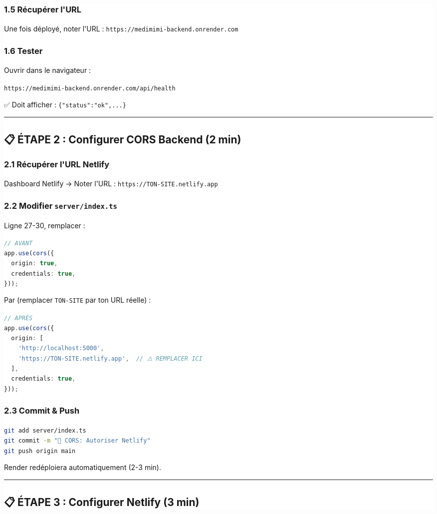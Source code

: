 ### 1.5 Récupérer l'URL
Une fois déployé, noter l'URL : `https://medimimi-backend.onrender.com`

### 1.6 Tester
Ouvrir dans le navigateur :
```
https://medimimi-backend.onrender.com/api/health
```
✅ Doit afficher : `{"status":"ok",...}`

---

## 📋 ÉTAPE 2 : Configurer CORS Backend (2 min)

### 2.1 Récupérer l'URL Netlify
Dashboard Netlify → Noter l'URL : `https://TON-SITE.netlify.app`

### 2.2 Modifier `server/index.ts`
Ligne 27-30, remplacer :
```typescript
// AVANT
app.use(cors({
  origin: true,
  credentials: true,
}));
```

Par (remplacer `TON-SITE` par ton URL réelle) :
```typescript
// APRÈS
app.use(cors({
  origin: [
    'http://localhost:5000',
    'https://TON-SITE.netlify.app',  // ⚠️ REMPLACER ICI
  ],
  credentials: true,
}));
```

### 2.3 Commit & Push
```bash
git add server/index.ts
git commit -m "🔧 CORS: Autoriser Netlify"
git push origin main
```

Render redéploiera automatiquement (2-3 min).

---

## 📋 ÉTAPE 3 : Configurer Netlify (3 min)
